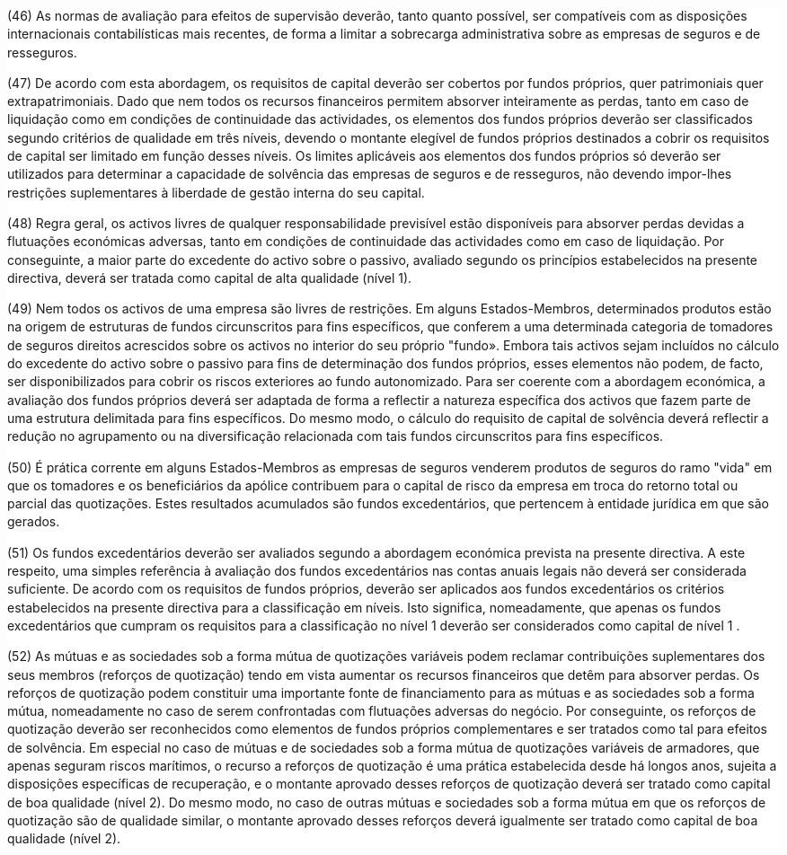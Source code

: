 (46) As normas de avaliação para efeitos de supervisão deverão, tanto quanto possível, ser compatíveis com as disposições internacionais contabilísticas mais recentes, de forma a limitar a sobrecarga administrativa sobre as empresas de seguros e de resseguros.

(47) De acordo com esta abordagem, os requisitos de capital deverão ser cobertos por fundos próprios, quer patrimoniais quer extrapatrimoniais. Dado que nem todos os recursos financeiros permitem absorver inteiramente as perdas, tanto em caso de liquidação como em condições de continuidade das actividades, os elementos dos fundos próprios deverão ser classificados segundo critérios de qualidade em três níveis, devendo o montante elegível de fundos próprios destinados a cobrir os requisitos de capital ser limitado em função desses níveis. Os limites aplicáveis aos elementos dos fundos próprios só deverão ser utilizados para determinar a capacidade de solvência das empresas de seguros e de resseguros, não devendo impor-lhes restrições suplementares à liberdade de gestão interna do seu capital.

(48) Regra geral, os activos livres de qualquer responsabilidade previsível estão disponíveis para absorver perdas devidas a flutuações económicas adversas, tanto em condições de continuidade das actividades como em caso de liquidação. Por conseguinte, a maior parte do excedente do activo sobre o passivo, avaliado segundo os princípios estabelecidos na presente directiva, deverá ser tratada como capital de alta qualidade (nível 1).

(49) Nem todos os activos de uma empresa são livres de restrições. Em alguns Estados-Membros, determinados produtos estão na origem de estruturas de fundos circunscritos para fins específicos, que conferem a uma determinada categoria de tomadores de seguros direitos acrescidos sobre os activos no interior do seu próprio "fundo». Embora tais activos sejam incluídos no cálculo do excedente do activo sobre o passivo para fins de determinação dos fundos próprios, esses elementos não podem, de facto, ser disponibilizados para cobrir os riscos exteriores ao fundo autonomizado. Para ser coerente com a abordagem económica, a avaliação dos fundos próprios deverá ser adaptada de forma a reflectir a natureza específica dos activos que fazem parte de uma estrutura delimitada para fins específicos. Do mesmo modo, o cálculo do requisito de capital de solvência deverá reflectir a redução no agrupamento ou na diversificação relacionada com tais fundos circunscritos para fins específicos.

(50) É prática corrente em alguns Estados-Membros as empresas de seguros venderem produtos de seguros do ramo "vida" em que os tomadores e os beneficiários da apólice contribuem para o capital de risco da empresa em troca do retorno total ou parcial das quotizações. Estes resultados acumulados são fundos excedentários, que pertencem à entidade jurídica em que são gerados.

(51) Os fundos excedentários deverão ser avaliados segundo a abordagem económica prevista na presente directiva. A este respeito, uma simples referência à avaliação dos fundos excedentários nas contas anuais legais não deverá ser considerada suficiente. De acordo com os requisitos de fundos próprios, deverão ser aplicados aos fundos excedentários os critérios estabelecidos na presente directiva para a classificação em níveis. Isto significa, nomeadamente, que apenas os fundos excedentários que cumpram os requisitos para a classificação no nível 1 deverão ser considerados como capital de nível 1 .

(52) As mútuas e as sociedades sob a forma mútua de quotizações variáveis podem reclamar contribuições suplementares dos seus membros (reforços de quotização) tendo em vista aumentar os recursos financeiros que detêm para absorver perdas. Os reforços de quotização podem constituir uma importante fonte de financiamento para as mútuas e as sociedades sob a forma mútua, nomeadamente no caso de serem confrontadas com flutuações adversas do negócio. Por conseguinte, os reforços de quotização deverão ser reconhecidos como elementos de fundos próprios complementares e ser tratados como tal para efeitos de solvência. Em especial no caso de mútuas e de sociedades sob a forma mútua de quotizações variáveis de armadores, que apenas seguram riscos marítimos, o recurso a reforços de quotização é uma prática estabelecida desde há longos anos, sujeita a disposições específicas de recuperação, e o montante aprovado desses reforços de quotização deverá ser tratado como capital de boa qualidade (nível 2). Do mesmo modo, no caso de outras mútuas e sociedades sob a forma mútua em que os reforços de quotização são de qualidade similar, o montante aprovado desses reforços deverá igualmente ser tratado como capital de boa qualidade (nível 2).
